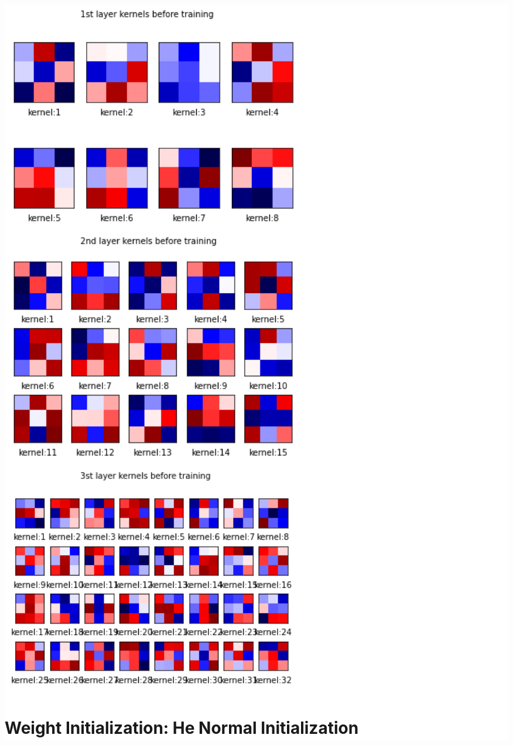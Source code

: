 <img src="images/1st layer kernels before training.png" alt="drawing" width="500"/>

<img src="images/2st layer kernels before training.png" alt="drawing" width="500"/>

<img src="images/3st layer kernels before training.png" alt="drawing" width="500"/>

# Weight Initialization: He Normal Initialization
